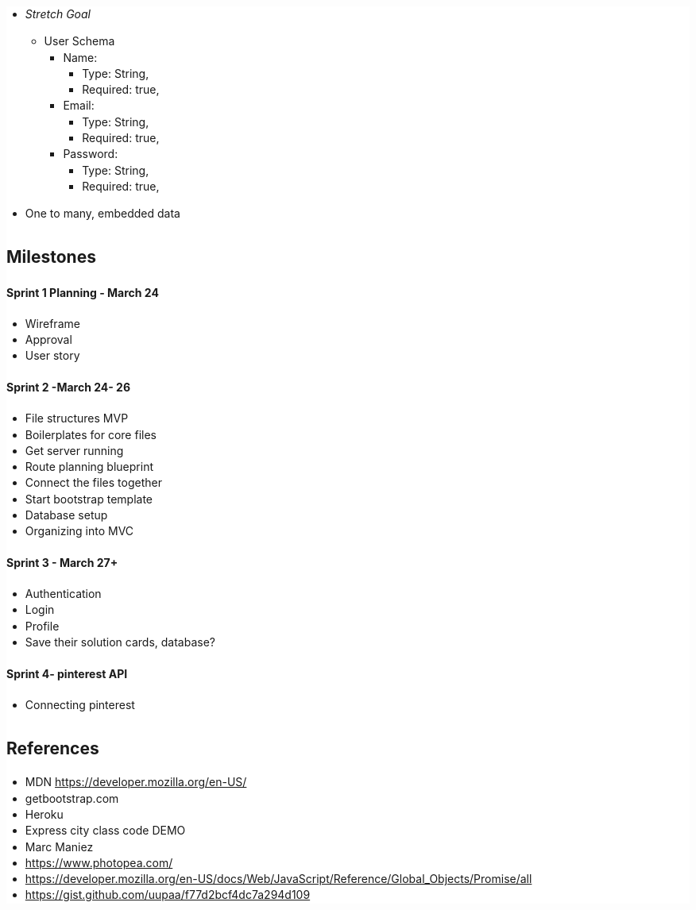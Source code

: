 - _Stretch Goal_ 
    - User Schema
        - Name:
        	- Type: String,
        	- Required: true,
        - Email:
        	- Type: String,
            - Required: true,
        - Password:
            - Type: String,
            - Required: true,

- One to many, embedded data

## Milestones

#### Sprint 1 Planning - March 24
- Wireframe
- Approval
- User story

#### Sprint 2 -March 24- 26
- File structures MVP
- Boilerplates for core files
- Get server running
- Route planning blueprint
- Connect the files together
- Start bootstrap template
- Database setup
- Organizing into MVC 

#### Sprint 3 - March 27+
- Authentication 
- Login
- Profile
- Save their solution cards, database?

#### Sprint 4- pinterest API
- Connecting pinterest 

## References
- MDN https://developer.mozilla.org/en-US/
- getbootstrap.com
- Heroku
- Express city class code DEMO
- Marc Maniez 
- https://www.photopea.com/
- https://developer.mozilla.org/en-US/docs/Web/JavaScript/Reference/Global_Objects/Promise/all
- https://gist.github.com/uupaa/f77d2bcf4dc7a294d109





